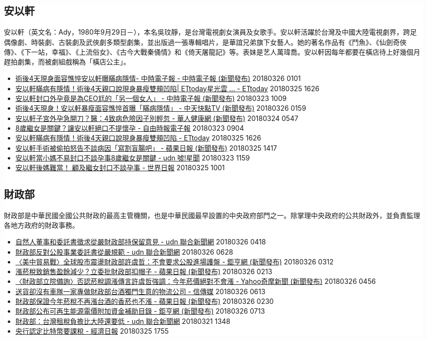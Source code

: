 ## 安以軒

安以軒（英文名：Ady，1980年9月29日－），本名吳玟靜，是台灣電視劇女演員及女歌手。安以軒活躍於台灣及中國大陸電視劇界，跨足偶像劇、時裝劇、古裝劇及武俠劇多類型劇集，並出版過一張專輯唱片，是華誼兄弟旗下女藝人。她的著名作品有《鬥魚》、《仙劍奇俠傳》、《下一站，幸福》、《上流俗女》、《古今大戰秦俑情》和《倚天屠龍記》等。表妹是艺人萬瑋喬。安以軒因每年都要在橫店待上好幾個月趕拍劇集，而被劇組戲稱為「橫店公主」。
- [術後4天現身面容憔悴安以軒曝瞞病隱情- 中時電子報 - 中時電子報 (新聞發布)](http://www.chinatimes.com/realtimenews/20180326001104-260404 "術後4天現身面容憔悴安以軒曝瞞病隱情- 中時電子報 - 中時電子報 (新聞發布)") 20180326 0101
- [安以軒瞞病有隱情！術後4天親口說現身暴瘦雙頰凹陷| ETtoday星光雲 ... - ETtoday](https://star.ettoday.net/news/1137620 "安以軒瞞病有隱情！術後4天親口說現身暴瘦雙頰凹陷| ETtoday星光雲 ... - ETtoday") 20180325 1626
- [安以軒封口外孕竟是為CEO尪的「另一個女人」 - 中時電子報 (新聞發布)](http://www.chinatimes.com/realtimenews/20180323003897-260404 "安以軒封口外孕竟是為CEO尪的「另一個女人」 - 中時電子報 (新聞發布)") 20180323 1009
- [術後4天現身！安以軒暴瘦面容憔悴首曝「瞞病隱情」 - 中天快點TV (新聞發布)](http://gotv.ctitv.com.tw/2018/03/868010.htm "術後4天現身！安以軒暴瘦面容憔悴首曝「瞞病隱情」 - 中天快點TV (新聞發布)") 20180326 0159
- [安以軒子宮外孕急開刀？醫：4致病危險因子別輕忽 - 華人健康網 (新聞發布)](https://www.top1health.com/Article/57106 "安以軒子宮外孕急開刀？醫：4致病危險因子別輕忽 - 華人健康網 (新聞發布)") 20180324 0547
- [8歲繼女是關鍵？讓安以軒絕口不提懷孕 - 自由時報電子報](http://ent.ltn.com.tw/news/breakingnews/2374574 "8歲繼女是關鍵？讓安以軒絕口不提懷孕 - 自由時報電子報") 20180323 0904
- [安以軒瞞病有隱情！術後4天親口說現身暴瘦雙頰凹陷 - ETtoday](https://www.ettoday.net/news/20180326/1137620.htm "安以軒瞞病有隱情！術後4天親口說現身暴瘦雙頰凹陷 - ETtoday") 20180325 1626
- [安以軒手術被偷拍怒告不談病因「寫割盲腸吧」 - 蘋果日報 (新聞發布)](https://tw.entertainment.appledaily.com/realtime/20180325/1321996/ "安以軒手術被偷拍怒告不談病因「寫割盲腸吧」 - 蘋果日報 (新聞發布)") 20180325 1417
- [安以軒當小媽不易封口不談孕事8歲繼女是關鍵 - udn 噓!星聞](https://stars.udn.com/star/story/10088/3048468 "安以軒當小媽不易封口不談孕事8歲繼女是關鍵 - udn 噓!星聞") 20180323 1159
- [安以軒後媽難當！ 顧及繼女封口不談孕事 - 世界日報](https://www.worldjournal.com/5487053/article-%E5%AE%89%E4%BB%A5%E8%BB%92%E5%BE%8C%E5%AA%BD%E9%9B%A3%E7%95%B6%EF%BC%81-%E9%A1%A7%E5%8F%8A%E7%B9%BC%E5%A5%B3%E5%B0%81%E5%8F%A3%E4%B8%8D%E8%AB%87%E5%AD%95%E4%BA%8B/ "安以軒後媽難當！ 顧及繼女封口不談孕事 - 世界日報") 20180325 1001

## 財政部

財政部是中華民國全國公共財政的最高主管機關，也是中華民國最早設置的中央政府部門之一。除掌理中央政府的公共財政外，並負責監理各地方政府的財政事務。
- [自然人董事和委託書徵求從嚴財政部持保留意見 - udn 聯合新聞網](https://udn.com/news/story/7239/3052086 "自然人董事和委託書徵求從嚴財政部持保留意見 - udn 聯合新聞網") 20180326 0418
- [財政部反對公股事業委託書從嚴規範 - udn 聯合新聞網](https://udn.com/news/story/7239/3052362 "財政部反對公股事業委託書從嚴規範 - udn 聯合新聞網") 20180326 0628
- [〈美中貿易戰〉全球股市震盪財政部許虞哲：不會要求公股進場護盤 - 鉅亨網 (新聞發布)](https://news.cnyes.com/news/id/4076899 "〈美中貿易戰〉全球股市震盪財政部許虞哲：不會要求公股進場護盤 - 鉅亨網 (新聞發布)") 20180326 0312
- [漲菸稅致銷售盈餘減少？立委批財政部扣帽子 - 蘋果日報 (新聞發布)](https://tw.appledaily.com/new/realtime/20180326/1322173/ "漲菸稅致銷售盈餘減少？立委批財政部扣帽子 - 蘋果日報 (新聞發布)") 20180326 0213
- [〈財政部立院備詢〉否認菸稅調漲傳言許虞哲強調：今年菸價絕對不會漲 - Yahoo奇摩新聞 (新聞發布)](https://tw.news.yahoo.com/%E8%B2%A1%E6%94%BF%E9%83%A8%E7%AB%8B%E9%99%A2%E5%82%99%E8%A9%A2-%E5%90%A6%E8%AA%8D%E8%8F%B8%E7%A8%85%E8%AA%BF%E6%BC%B2%E5%82%B3%E8%A8%80-%E8%A8%B1%E8%99%9E%E5%93%B2%E5%BC%B7%E8%AA%BF-%E4%BB%8A%E5%B9%B4%E8%8F%B8%E5%83%B9%E7%B5%95%E5%B0%8D%E4%B8%8D%E6%9C%83%E6%BC%B2-045603402.html "〈財政部立院備詢〉否認菸稅調漲傳言許虞哲強調：今年菸價絕對不會漲 - Yahoo奇摩新聞 (新聞發布)") 20180326 0456
- [送貨卻沒有車隊一家專做財政部台酒獨門生意的物流公司 - 信傳媒](https://www.cmmedia.com.tw/home/articles/9140 "送貨卻沒有車隊一家專做財政部台酒獨門生意的物流公司 - 信傳媒") 20180326 0613
- [財政部保證今年菸稅不再漲台酒的香菸也不漲 - 蘋果日報 (新聞發布)](https://tw.appledaily.com/new/realtime/20180326/1322190/ "財政部保證今年菸稅不再漲台酒的香菸也不漲 - 蘋果日報 (新聞發布)") 20180326 0230
- [財政部公布可再生能源電價附加資金補助目錄 - 鉅亨網 (新聞發布)](https://news.cnyes.com/news/id/4077151 "財政部公布可再生能源電價附加資金補助目錄 - 鉅亨網 (新聞發布)") 20180326 0713
- [財政部：台灣租稅負擔比大陸還要低 - udn 聯合新聞網](https://udn.com/news/story/7243/3044493 "財政部：台灣租稅負擔比大陸還要低 - udn 聯合新聞網") 20180321 1348
- [央行認定比特幣要課稅 - 經濟日報](https://money.udn.com/money/story/6710/3051391 "央行認定比特幣要課稅 - 經濟日報") 20180325 1755
